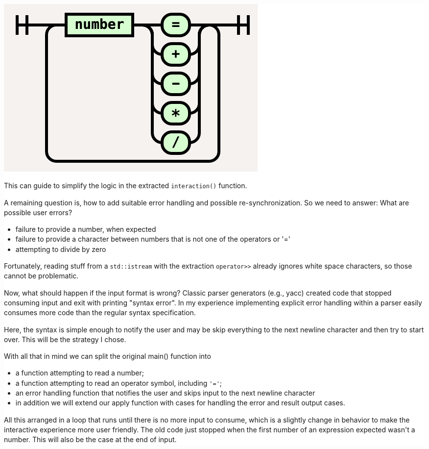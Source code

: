 ![Simpler Syntax](railroad-simple.png "railroad diagram")

This can guide to simplify the logic in the extracted `interaction()` function.

A remaining question is, how to add suitable error handling and
possible re-synchronization. So we need to answer:
What are possible user errors?

* failure to provide a number, when expected
* failure to provide a character between numbers that is not one of the operators or '='
* attempting to divide by zero

Fortunately, reading stuff from a `std::istream` with the extraction `operator>>` 
already ignores white space characters, so those cannot be problematic.

Now, what should happen if the input format is wrong?
Classic parser generators (e.g., yacc) created code that stopped consuming input and exit with printing "syntax error".
In my experience implementing explicit error handling within a parser easily consumes more code 
than the regular syntax specification.

Here, the syntax is simple enough to notify the user and may be skip everything to the next newline character
and then try to start over. This will be the strategy I chose.

With all that in mind we can split the original main() function into

* a function attempting to read a number;
* a function attempting to read an operator symbol, including `'='`;
* an error handling function that notifies the user and skips input to the next newline character
* in addition we will extend our apply function with cases for handling the error and result output cases.

All this arranged in a loop that runs until there is no more input to consume, 
which is a slightly change in behavior to make the interactive experience more user friendly.
The old code just stopped when the first number of an expression expected wasn't a number. 
This will also be the case at the end of input.
